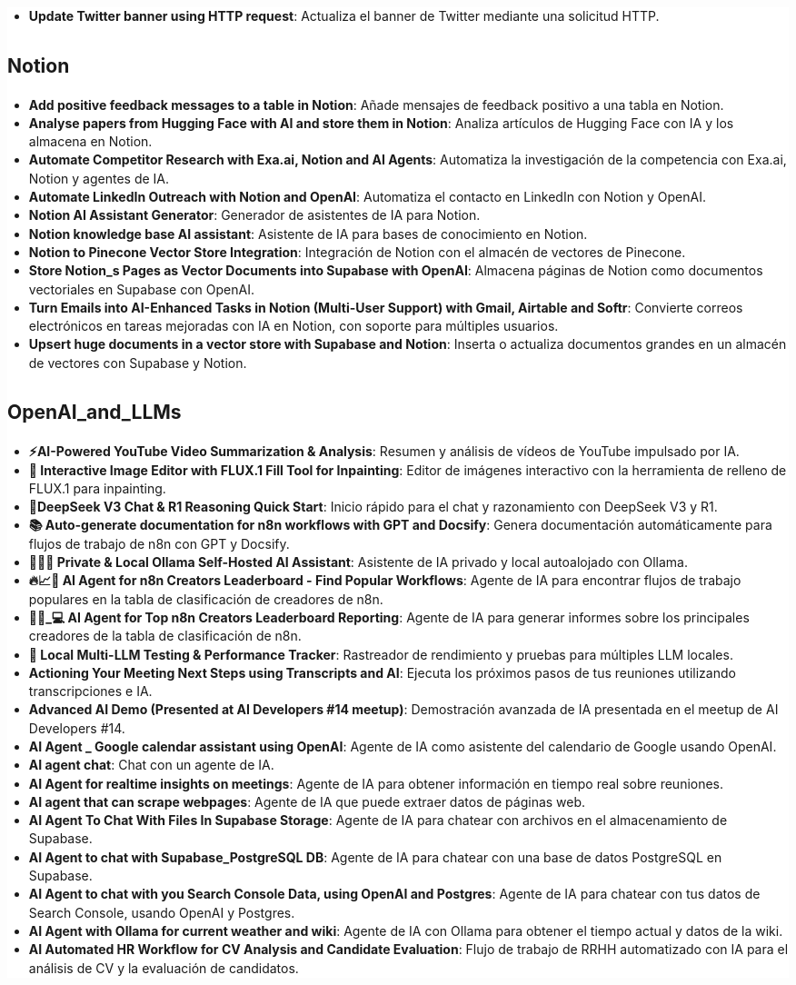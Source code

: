 - **Update Twitter banner using HTTP request**: Actualiza el banner de Twitter mediante una solicitud HTTP.

## Notion

- **Add positive feedback messages to a table in Notion**: Añade mensajes de feedback positivo a una tabla en Notion.
- **Analyse papers from Hugging Face with AI and store them in Notion**: Analiza artículos de Hugging Face con IA y los almacena en Notion.
- **Automate Competitor Research with Exa.ai, Notion and AI Agents**: Automatiza la investigación de la competencia con Exa.ai, Notion y agentes de IA.
- **Automate LinkedIn Outreach with Notion and OpenAI**: Automatiza el contacto en LinkedIn con Notion y OpenAI.
- **Notion AI Assistant Generator**: Generador de asistentes de IA para Notion.
- **Notion knowledge base AI assistant**: Asistente de IA para bases de conocimiento en Notion.
- **Notion to Pinecone Vector Store Integration**: Integración de Notion con el almacén de vectores de Pinecone.
- **Store Notion_s Pages as Vector Documents into Supabase with OpenAI**: Almacena páginas de Notion como documentos vectoriales en Supabase con OpenAI.
- **Turn Emails into AI-Enhanced Tasks in Notion (Multi-User Support) with Gmail, Airtable and Softr**: Convierte correos electrónicos en tareas mejoradas con IA en Notion, con soporte para múltiples usuarios.
- **Upsert huge documents in a vector store with Supabase and Notion**: Inserta o actualiza documentos grandes en un almacén de vectores con Supabase y Notion.

## OpenAI_and_LLMs

- **⚡AI-Powered YouTube Video Summarization & Analysis**: Resumen y análisis de vídeos de YouTube impulsado por IA.
- **🎨 Interactive Image Editor with FLUX.1 Fill Tool for Inpainting**: Editor de imágenes interactivo con la herramienta de relleno de FLUX.1 para inpainting.
- **🐋DeepSeek V3 Chat & R1 Reasoning Quick Start**: Inicio rápido para el chat y razonamiento con DeepSeek V3 y R1.
- **📚 Auto-generate documentation for n8n workflows with GPT and Docsify**: Genera documentación automáticamente para flujos de trabajo de n8n con GPT y Docsify.
- **🔐🦙🤖 Private & Local Ollama Self-Hosted AI Assistant**: Asistente de IA privado y local autoalojado con Ollama.
- **🔥📈🤖 AI Agent for n8n Creators Leaderboard - Find Popular Workflows**: Agente de IA para encontrar flujos de trabajo populares en la tabla de clasificación de creadores de n8n.
- **🤖🧑_💻 AI Agent for Top n8n Creators Leaderboard Reporting**: Agente de IA para generar informes sobre los principales creadores de la tabla de clasificación de n8n.
- **🚀 Local Multi-LLM Testing & Performance Tracker**: Rastreador de rendimiento y pruebas para múltiples LLM locales.
- **Actioning Your Meeting Next Steps using Transcripts and AI**: Ejecuta los próximos pasos de tus reuniones utilizando transcripciones e IA.
- **Advanced AI Demo (Presented at AI Developers #14 meetup)**: Demostración avanzada de IA presentada en el meetup de AI Developers #14.
- **AI Agent _ Google calendar assistant using OpenAI**: Agente de IA como asistente del calendario de Google usando OpenAI.
- **AI agent chat**: Chat con un agente de IA.
- **AI Agent for realtime insights on meetings**: Agente de IA para obtener información en tiempo real sobre reuniones.
- **AI agent that can scrape webpages**: Agente de IA que puede extraer datos de páginas web.
- **AI Agent To Chat With Files In Supabase Storage**: Agente de IA para chatear con archivos en el almacenamiento de Supabase.
- **AI Agent to chat with Supabase_PostgreSQL DB**: Agente de IA para chatear con una base de datos PostgreSQL en Supabase.
- **AI Agent to chat with you Search Console Data, using OpenAI and Postgres**: Agente de IA para chatear con tus datos de Search Console, usando OpenAI y Postgres.
- **AI Agent with Ollama for current weather and wiki**: Agente de IA con Ollama para obtener el tiempo actual y datos de la wiki.
- **AI Automated HR Workflow for CV Analysis and Candidate Evaluation**: Flujo de trabajo de RRHH automatizado con IA para el análisis de CV y la evaluación de candidatos.